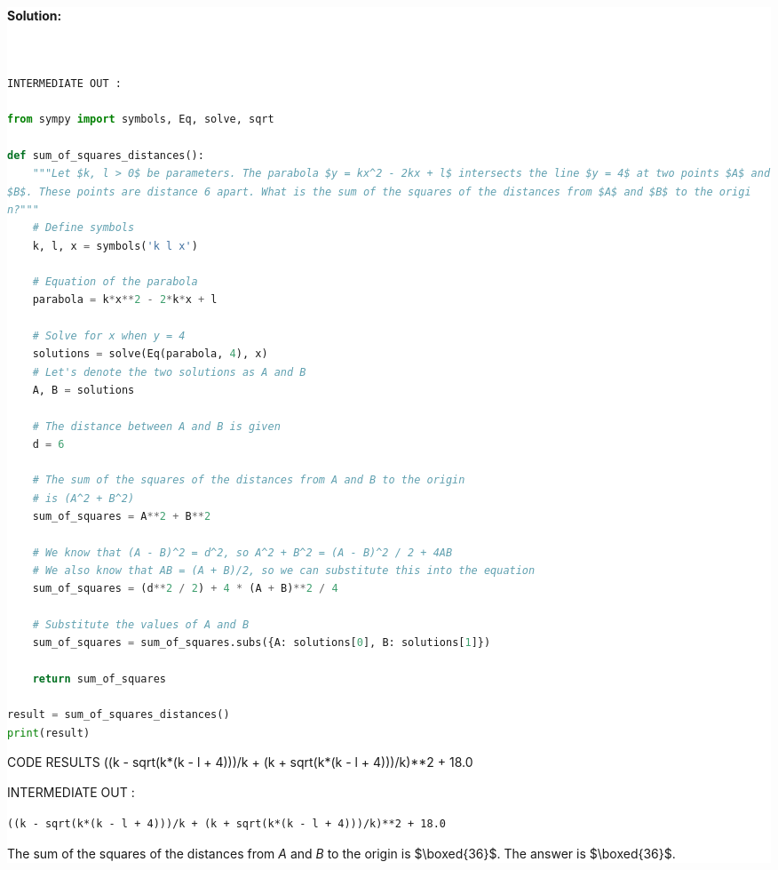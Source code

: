 **Solution:** 



```python


INTERMEDIATE OUT :

from sympy import symbols, Eq, solve, sqrt

def sum_of_squares_distances():
    """Let $k, l > 0$ be parameters. The parabola $y = kx^2 - 2kx + l$ intersects the line $y = 4$ at two points $A$ and $B$. These points are distance 6 apart. What is the sum of the squares of the distances from $A$ and $B$ to the origin?"""
    # Define symbols
    k, l, x = symbols('k l x')

    # Equation of the parabola
    parabola = k*x**2 - 2*k*x + l

    # Solve for x when y = 4
    solutions = solve(Eq(parabola, 4), x)
    # Let's denote the two solutions as A and B
    A, B = solutions

    # The distance between A and B is given
    d = 6

    # The sum of the squares of the distances from A and B to the origin
    # is (A^2 + B^2)
    sum_of_squares = A**2 + B**2

    # We know that (A - B)^2 = d^2, so A^2 + B^2 = (A - B)^2 / 2 + 4AB
    # We also know that AB = (A + B)/2, so we can substitute this into the equation
    sum_of_squares = (d**2 / 2) + 4 * (A + B)**2 / 4

    # Substitute the values of A and B
    sum_of_squares = sum_of_squares.subs({A: solutions[0], B: solutions[1]})

    return sum_of_squares

result = sum_of_squares_distances()
print(result)
```

CODE RESULTS ((k - sqrt(k*(k - l + 4)))/k + (k + sqrt(k*(k - l + 4)))/k)**2 + 18.0

INTERMEDIATE OUT :
```output
((k - sqrt(k*(k - l + 4)))/k + (k + sqrt(k*(k - l + 4)))/k)**2 + 18.0
```
The sum of the squares of the distances from $A$ and $B$ to the origin is $\boxed{36}$.
The answer is $\boxed{36}$.
